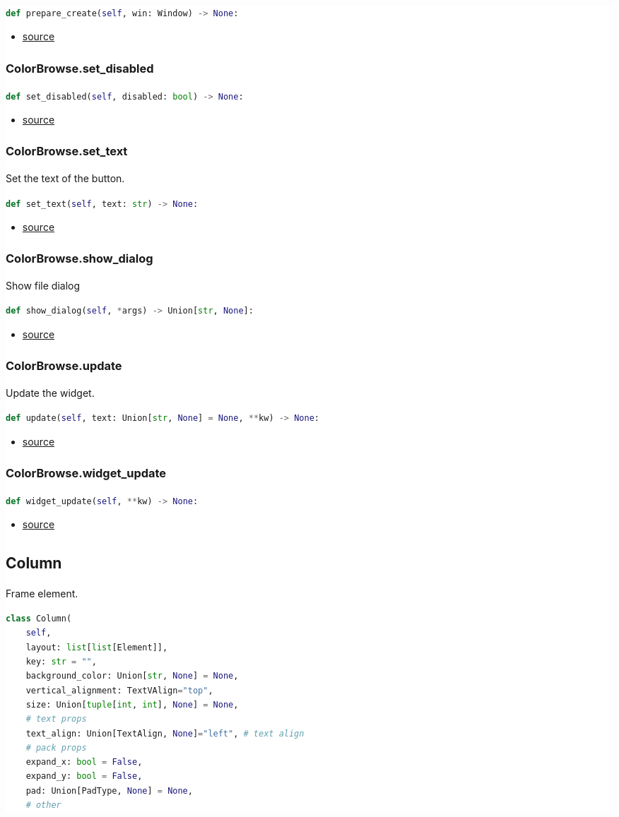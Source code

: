 ```py
def prepare_create(self, win: Window) -> None:
```

- [source](https://github.com/kujirahand/tkeasygui-python/blob/main/TkEasyGUI/widgets.py#L942)

### ColorBrowse.set_disabled

```py
def set_disabled(self, disabled: bool) -> None:
```

- [source](https://github.com/kujirahand/tkeasygui-python/blob/main/TkEasyGUI/widgets.py#L918)

### ColorBrowse.set_text

Set the text of the button.

```py
def set_text(self, text: str) -> None:
```

- [source](https://github.com/kujirahand/tkeasygui-python/blob/main/TkEasyGUI/widgets.py#L2822)

### ColorBrowse.show_dialog

Show file dialog

```py
def show_dialog(self, *args) -> Union[str, None]:
```

- [source](https://github.com/kujirahand/tkeasygui-python/blob/main/TkEasyGUI/widgets.py#L2931)

### ColorBrowse.update

Update the widget.

```py
def update(self, text: Union[str, None] = None, **kw) -> None:
```

- [source](https://github.com/kujirahand/tkeasygui-python/blob/main/TkEasyGUI/widgets.py#L2827)

### ColorBrowse.widget_update

```py
def widget_update(self, **kw) -> None:
```

- [source](https://github.com/kujirahand/tkeasygui-python/blob/main/TkEasyGUI/widgets.py#L1011)

## Column

Frame element.

```py
class Column(
    self,
    layout: list[list[Element]],
    key: str = "",
    background_color: Union[str, None] = None,
    vertical_alignment: TextVAlign="top",
    size: Union[tuple[int, int], None] = None,
    # text props
    text_align: Union[TextAlign, None]="left", # text align
    # pack props
    expand_x: bool = False,
    expand_y: bool = False,
    pad: Union[PadType, None] = None,
    # other
```